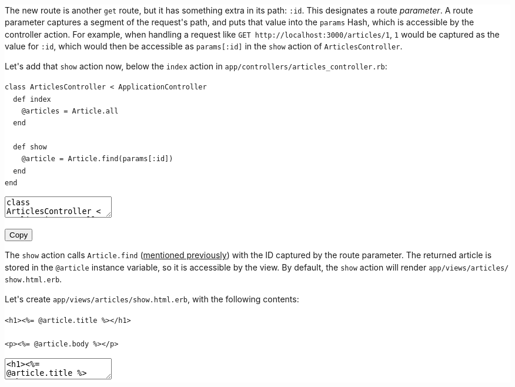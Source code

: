 The new route is another `get` route, but it has something extra in its path:
`:id`. This designates a route _parameter_. A route parameter captures a segment
of the request's path, and puts that value into the `params` Hash, which is
accessible by the controller action. For example, when handling a request like
`GET http://localhost:3000/articles/1`, `1` would be captured as the value for
`:id`, which would then be accessible as `params[:id]` in the `show` action of
`ArticlesController`.

Let's add that `show` action now, below the `index` action in
`app/controllers/articles_controller.rb`:

```highlight
class ArticlesController < ApplicationController
  def index
    @articles = Article.all
  end

  def show
    @article = Article.find(params[:id])
  end
end
```

<textarea class="clipboard-content" id="clipboard-37174f91ca3b850966a18e79c3386822">class ArticlesController &lt; ApplicationController
  def index
    @articles = Article.all
  end

  def show
    @article = Article.find(params[:id])
  end
end
</textarea>

<button class="clipboard-button" data-clipboard-target="#clipboard-37174f91ca3b850966a18e79c3386822">Copy</button>

The `show` action calls `Article.find` ([mentioned
previously](https://guides.rubyonrails.org/getting_started.html#using-a-model-to-interact-with-the-database)) with the ID captured
by the route parameter. The returned article is stored in the `@article`
instance variable, so it is accessible by the view. By default, the `show`
action will render `app/views/articles/show.html.erb`.

Let's create `app/views/articles/show.html.erb`, with the following contents:

```highlight
<h1><%= @article.title %></h1>

<p><%= @article.body %></p>
```

<textarea class="clipboard-content" id="clipboard-67c4e5b960178e565bfc7ffd3c46d55d">&lt;h1&gt;&lt;%= @article.title %&gt;&lt;/h1&gt;
